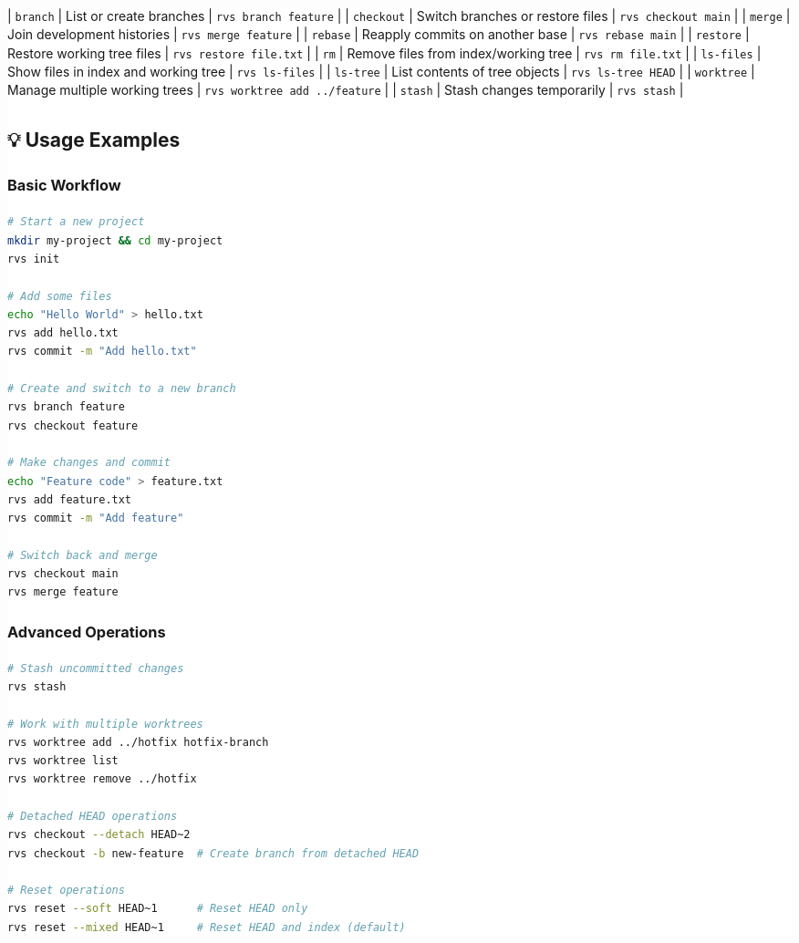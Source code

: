 | `branch` | List or create branches | `rvs branch feature` |
| `checkout` | Switch branches or restore files | `rvs checkout main` |
| `merge` | Join development histories | `rvs merge feature` |
| `rebase` | Reapply commits on another base | `rvs rebase main` |
| `restore` | Restore working tree files | `rvs restore file.txt` |
| `rm` | Remove files from index/working tree | `rvs rm file.txt` |
| `ls-files` | Show files in index and working tree | `rvs ls-files` |
| `ls-tree` | List contents of tree objects | `rvs ls-tree HEAD` |
| `worktree` | Manage multiple working trees | `rvs worktree add ../feature` |
| `stash` | Stash changes temporarily | `rvs stash` |

## 💡 Usage Examples

### Basic Workflow

```bash
# Start a new project
mkdir my-project && cd my-project
rvs init

# Add some files
echo "Hello World" > hello.txt
rvs add hello.txt
rvs commit -m "Add hello.txt"

# Create and switch to a new branch
rvs branch feature
rvs checkout feature

# Make changes and commit
echo "Feature code" > feature.txt
rvs add feature.txt
rvs commit -m "Add feature"

# Switch back and merge
rvs checkout main
rvs merge feature
```

### Advanced Operations

```bash
# Stash uncommitted changes
rvs stash

# Work with multiple worktrees
rvs worktree add ../hotfix hotfix-branch
rvs worktree list
rvs worktree remove ../hotfix

# Detached HEAD operations
rvs checkout --detach HEAD~2
rvs checkout -b new-feature  # Create branch from detached HEAD

# Reset operations
rvs reset --soft HEAD~1      # Reset HEAD only
rvs reset --mixed HEAD~1     # Reset HEAD and index (default)
```